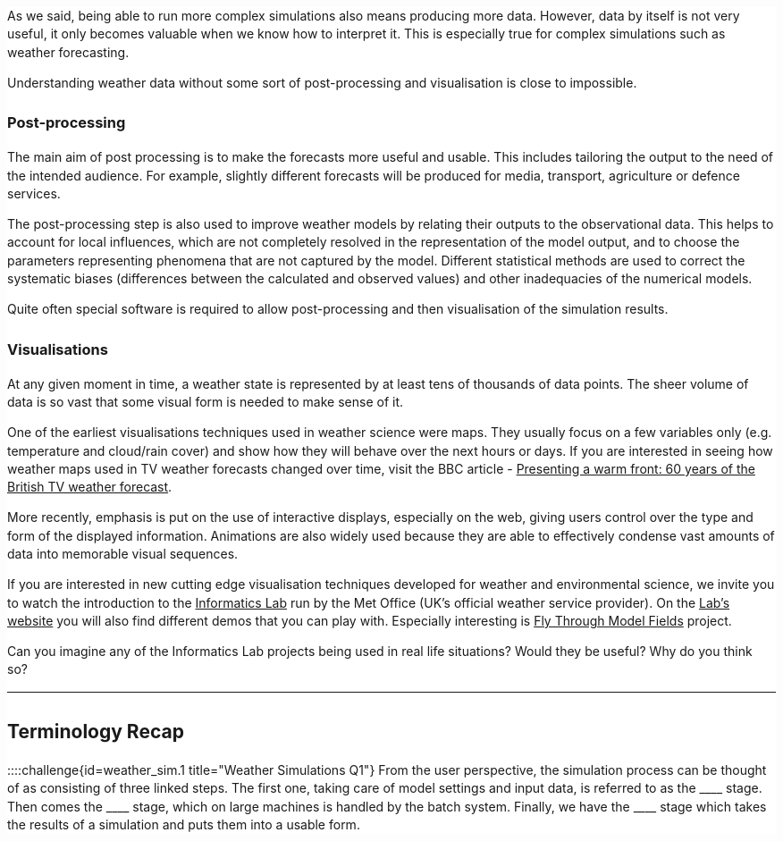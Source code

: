 As we said, being able to run more complex simulations also means producing more data. However, data by itself is not very useful, it only becomes valuable when we know how to interpret it. This is especially true for complex simulations such as weather forecasting.

Understanding weather data without some sort of post-processing and visualisation is close to impossible.

### Post-processing

The main aim of post processing is to make the forecasts more useful and usable. This includes tailoring the output to the need of the intended audience. For example, slightly different forecasts will be produced for media, transport, agriculture or defence services.

The post-processing step is also used to improve weather models by relating their outputs to the observational data. This helps to account for local influences, which are not completely resolved in the representation of the model output, and to choose the parameters representing phenomena that are not captured by the model. Different statistical methods are used to correct the systematic biases (differences between the calculated and observed values) and other inadequacies of the numerical models.

Quite often special software is required to allow post-processing and then visualisation of the simulation results.

### Visualisations

At any given moment in time, a weather state is represented by at least tens of thousands of data points. 
The sheer volume of data is so vast that some visual form is needed to make sense of it.

One of the earliest visualisations techniques used in weather science were maps. They usually focus on a few variables only (e.g. temperature and cloud/rain cover) and show how they will behave over the next hours or days. If you are interested in seeing how weather maps used in TV weather forecasts changed over time, visit the BBC article - [Presenting a warm front: 60 years of the British TV weather forecast](https://www.bbc.co.uk/news/magazine-25665340).

More recently, emphasis is put on the use of interactive displays, especially on the web, giving users control over the type and form of the displayed information. Animations are also widely used because they are able to effectively condense vast amounts of data into memorable visual sequences.

If you are interested in new cutting edge visualisation techniques developed for weather and environmental science, we invite you to watch the introduction to the [Informatics Lab](https://www.youtube.com/watch?v=s6ito6QxbH4) run by the Met Office (UK’s official weather service provider). On the [Lab’s website](http://www.informaticslab.co.uk/) you will also find different demos that you can play with. Especially interesting is [Fly Through Model Fields](https://archived.informaticslab.co.uk/projects/three-d-vis.html) project.

Can you imagine any of the Informatics Lab projects being used in real life situations? Would they be useful? Why do you think so?

---

## Terminology Recap

::::challenge{id=weather_sim.1 title="Weather Simulations Q1"}
From the user perspective, the simulation process can be thought of as consisting of three linked steps. The first one, taking care of model settings and input data, is referred to as the ____ stage. Then comes the ____
stage, which on large machines is handled by the batch system. Finally, we have the ____ stage which takes the results of a simulation and puts them into a usable form.
